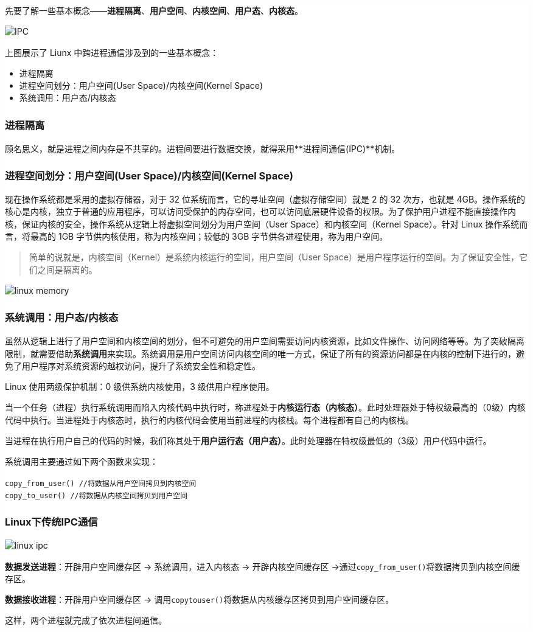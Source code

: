 先要了解一些基本概念——**进程隔离**、**用户空间**、**内核空间**、**用户态**、**内核态**。

![IPC]({{site.baseurl}}/assets/images/traditional_ipc.jpg)

上图展示了 Liunx 中跨进程通信涉及到的一些基本概念：

- 进程隔离
- 进程空间划分：用户空间(User Space)/内核空间(Kernel Space)
- 系统调用：用户态/内核态



### 进程隔离

顾名思义，就是进程之间内存是不共享的。进程间要进行数据交换，就得采用**进程间通信(IPC)**机制。



### 进程空间划分：用户空间(User Space)/内核空间(Kernel Space)

现在操作系统都是采用的虚拟存储器，对于 32 位系统而言，它的寻址空间（虚拟存储空间）就是 2 的 32 次方，也就是 4GB。操作系统的核心是内核，独立于普通的应用程序，可以访问受保护的内存空间，也可以访问底层硬件设备的权限。为了保护用户进程不能直接操作内核，保证内核的安全，操作系统从逻辑上将虚拟空间划分为用户空间（User Space）和内核空间（Kernel Space）。针对 Linux 操作系统而言，将最高的 1GB 字节供内核使用，称为内核空间；较低的 3GB 字节供各进程使用，称为用户空间。

> 简单的说就是，内核空间（Kernel）是系统内核运行的空间，用户空间（User Space）是用户程序运行的空间。为了保证安全性，它们之间是隔离的。

![linux memory]({{site.baseurl}}/assets/images/linux_memory.png)



### 系统调用：用户态/内核态

虽然从逻辑上进行了用户空间和内核空间的划分，但不可避免的用户空间需要访问内核资源，比如文件操作、访问网络等等。为了突破隔离限制，就需要借助**系统调用**来实现。系统调用是用户空间访问内核空间的唯一方式，保证了所有的资源访问都是在内核的控制下进行的，避免了用户程序对系统资源的越权访问，提升了系统安全性和稳定性。

Linux 使用两级保护机制：0 级供系统内核使用，3 级供用户程序使用。

当一个任务（进程）执行系统调用而陷入内核代码中执行时，称进程处于**内核运行态（内核态）**。此时处理器处于特权级最高的（0级）内核代码中执行。当进程处于内核态时，执行的内核代码会使用当前进程的内核栈。每个进程都有自己的内核栈。

当进程在执行用户自己的代码的时候，我们称其处于**用户运行态（用户态）**。此时处理器在特权级最低的（3级）用户代码中运行。

系统调用主要通过如下两个函数来实现：

```
copy_from_user() //将数据从用户空间拷贝到内核空间
copy_to_user() //将数据从内核空间拷贝到用户空间
```



### Linux下传统IPC通信

![linux ipc]({{site.baseurl}}/assets/images/linux_ipc.jpg)

**数据发送进程**：开辟用户空间缓存区 -> 系统调用，进入内核态 -> 开辟内核空间缓存区 ->通过`copy_from_user()`将数据拷贝到内核空间缓存区。

**数据接收进程**：开辟用户空间缓存区 -> 调用`copytouser()`将数据从内核缓存区拷贝到用户空间缓存区。

这样，两个进程就完成了依次进程间通信。
